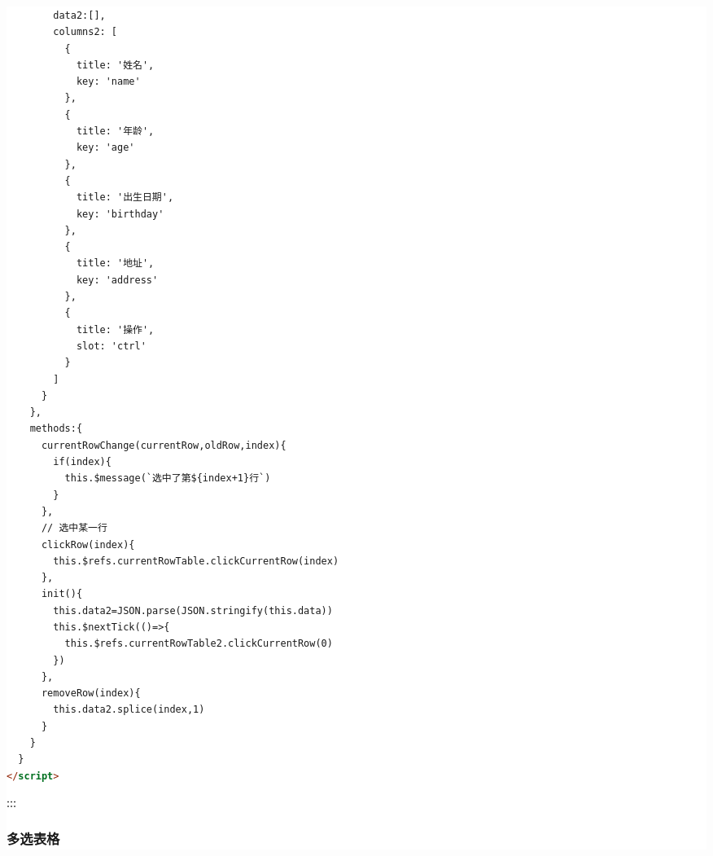 ```html
        data2:[],
        columns2: [
          {
            title: '姓名',
            key: 'name'
          },
          {
            title: '年龄',
            key: 'age'
          },
          {
            title: '出生日期',
            key: 'birthday'
          },
          {
            title: '地址',
            key: 'address'
          },
          {
            title: '操作',
            slot: 'ctrl'
          }
        ]
      }
    },
    methods:{
      currentRowChange(currentRow,oldRow,index){
        if(index){
          this.$message(`选中了第${index+1}行`)
        }
      },
      // 选中某一行
      clickRow(index){
        this.$refs.currentRowTable.clickCurrentRow(index)
      },
      init(){
        this.data2=JSON.parse(JSON.stringify(this.data))
        this.$nextTick(()=>{
          this.$refs.currentRowTable2.clickCurrentRow(0)
        })
      },
      removeRow(index){
        this.data2.splice(index,1)
      }
    }
  }
</script>
```
:::

### 多选表格
